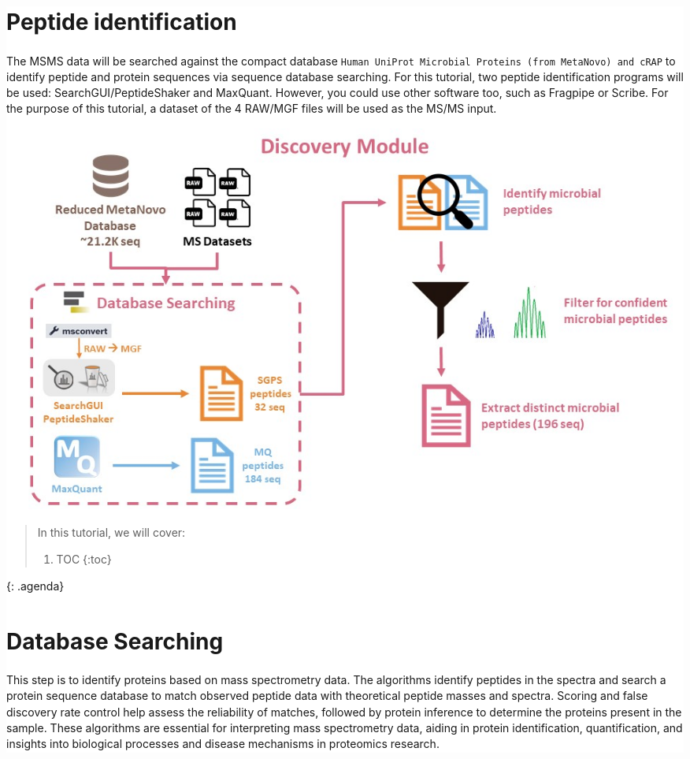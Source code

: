 
# Peptide identification
The MSMS data will be searched against the compact database `Human UniProt Microbial Proteins (from MetaNovo) and cRAP` to identify peptide and protein sequences via sequence database searching. For this tutorial, two peptide identification programs will be used: SearchGUI/PeptideShaker and MaxQuant. However, you could use other software too, such as Fragpipe or Scribe. For the purpose of this tutorial, a dataset of the 4 RAW/MGF files will be used as the MS/MS input.


![Discovery Workflow](../../images/clinical-mp/clinical-mp-discovery.JPG)


> <agenda-title></agenda-title>
>
> In this tutorial, we will cover:
>
> 1. TOC
> {:toc}
>
{: .agenda}

# Database Searching
This step is to identify proteins based on mass spectrometry data. The algorithms identify peptides in the spectra and search a protein sequence database to match observed peptide data with theoretical peptide masses and spectra. Scoring and false discovery rate control help assess the reliability of matches, followed by protein inference to determine the proteins present in the sample. These algorithms are essential for interpreting mass spectrometry data, aiding in protein identification, quantification, and insights into biological processes and disease mechanisms in proteomics research.
